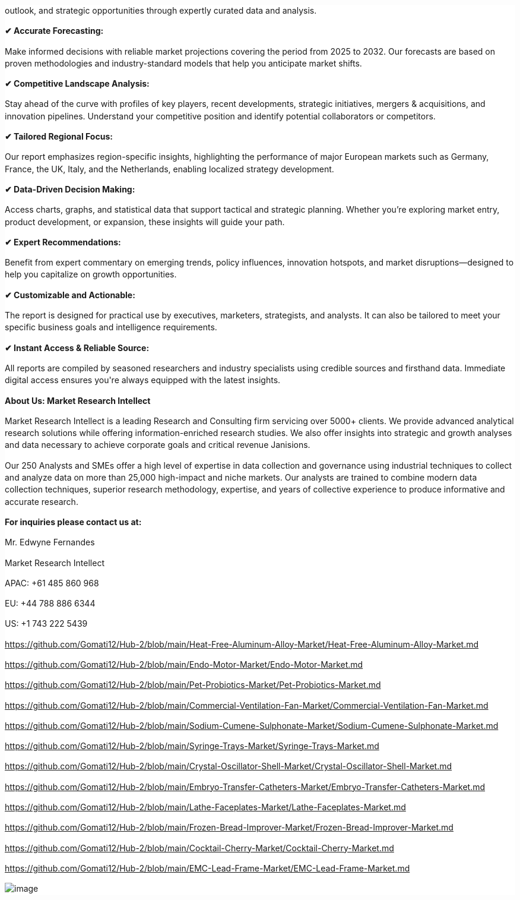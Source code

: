 outlook, and strategic opportunities through expertly curated data and analysis.</p><p><strong>✔ Accurate Forecasting:</strong></p><p>Make informed decisions with reliable market projections covering the period from 2025 to 2032. Our forecasts are based on proven methodologies and industry-standard models that help you anticipate market shifts.</p><p><strong>✔ Competitive Landscape Analysis:</strong></p><p>Stay ahead of the curve with profiles of key players, recent developments, strategic initiatives, mergers &amp; acquisitions, and innovation pipelines. Understand your competitive position and identify potential collaborators or competitors.</p><p><strong>✔ Tailored Regional Focus:</strong></p><p>Our report emphasizes region-specific insights, highlighting the performance of major European markets such as Germany, France, the UK, Italy, and the Netherlands, enabling localized strategy development.</p><p><strong>✔ Data-Driven Decision Making:</strong></p><p>Access charts, graphs, and statistical data that support tactical and strategic planning. Whether you&rsquo;re exploring market entry, product development, or expansion, these insights will guide your path.</p><p><strong>✔ Expert Recommendations:</strong></p><p>Benefit from expert commentary on emerging trends, policy influences, innovation hotspots, and market disruptions&mdash;designed to help you capitalize on growth opportunities.</p><p><strong>✔ Customizable and Actionable:</strong></p><p>The report is designed for practical use by executives, marketers, strategists, and analysts. It can also be tailored to meet your specific business goals and intelligence requirements.</p><p><strong>✔ Instant Access &amp; Reliable Source:</strong></p><p>All reports are compiled by seasoned researchers and industry specialists using credible sources and firsthand data. Immediate digital access ensures you're always equipped with the latest insights.</p><p><strong><span class="font-[700]">About Us: Market Research Intellect</span></strong></p><p><span class="">Market Research Intellect is a leading Research and Consulting firm servicing over 5000+ clients. We provide advanced analytical research solutions while offering information-enriched research studies.&nbsp;</span>We also offer insights into strategic and growth analyses and data necessary to achieve corporate goals and critical revenue Janisions.</p><p><span class="">Our 250 Analysts and SMEs offer a high level of expertise in data collection and governance using industrial techniques to collect and analyze data on more than 25,000 high-impact and niche markets. Our analysts are trained to combine modern data collection techniques, superior research methodology, expertise, and years of collective experience to produce informative and accurate research.</span></p><p><strong>For inquiries please contact us at:</strong></p><p>Mr. Edwyne Fernandes</p><p>Market Research Intellect</p><p>APAC: +61 485 860 968</p><p>EU: +44 788 886 6344</p><p>US: +1 743 222 5439</p><p><a href="https://github.com/Gomati12/Hub-2/blob/main/Heat-Free-Aluminum-Alloy-Market/Heat-Free-Aluminum-Alloy-Market.md">https://github.com/Gomati12/Hub-2/blob/main/Heat-Free-Aluminum-Alloy-Market/Heat-Free-Aluminum-Alloy-Market.md</a></p><p><a href="https://github.com/Gomati12/Hub-2/blob/main/Endo-Motor-Market/Endo-Motor-Market.md">https://github.com/Gomati12/Hub-2/blob/main/Endo-Motor-Market/Endo-Motor-Market.md</a></p><p><a href="https://github.com/Gomati12/Hub-2/blob/main/Pet-Probiotics-Market/Pet-Probiotics-Market.md">https://github.com/Gomati12/Hub-2/blob/main/Pet-Probiotics-Market/Pet-Probiotics-Market.md</a></p><p><a href="https://github.com/Gomati12/Hub-2/blob/main/Commercial-Ventilation-Fan-Market/Commercial-Ventilation-Fan-Market.md">https://github.com/Gomati12/Hub-2/blob/main/Commercial-Ventilation-Fan-Market/Commercial-Ventilation-Fan-Market.md</a></p><p><a href="https://github.com/Gomati12/Hub-2/blob/main/Sodium-Cumene-Sulphonate-Market/Sodium-Cumene-Sulphonate-Market.md">https://github.com/Gomati12/Hub-2/blob/main/Sodium-Cumene-Sulphonate-Market/Sodium-Cumene-Sulphonate-Market.md</a></p><p><a href="https://github.com/Gomati12/Hub-2/blob/main/Syringe-Trays-Market/Syringe-Trays-Market.md">https://github.com/Gomati12/Hub-2/blob/main/Syringe-Trays-Market/Syringe-Trays-Market.md</a></p><p><a href="https://github.com/Gomati12/Hub-2/blob/main/Crystal-Oscillator-Shell-Market/Crystal-Oscillator-Shell-Market.md">https://github.com/Gomati12/Hub-2/blob/main/Crystal-Oscillator-Shell-Market/Crystal-Oscillator-Shell-Market.md</a></p><p><a href="https://github.com/Gomati12/Hub-2/blob/main/Embryo-Transfer-Catheters-Market/Embryo-Transfer-Catheters-Market.md">https://github.com/Gomati12/Hub-2/blob/main/Embryo-Transfer-Catheters-Market/Embryo-Transfer-Catheters-Market.md</a></p><p><a href="https://github.com/Gomati12/Hub-2/blob/main/Lathe-Faceplates-Market/Lathe-Faceplates-Market.md">https://github.com/Gomati12/Hub-2/blob/main/Lathe-Faceplates-Market/Lathe-Faceplates-Market.md</a></p><p><a href="https://github.com/Gomati12/Hub-2/blob/main/Frozen-Bread-Improver-Market/Frozen-Bread-Improver-Market.md">https://github.com/Gomati12/Hub-2/blob/main/Frozen-Bread-Improver-Market/Frozen-Bread-Improver-Market.md</a></p><p><a href="https://github.com/Gomati12/Hub-2/blob/main/Cocktail-Cherry-Market/Cocktail-Cherry-Market.md">https://github.com/Gomati12/Hub-2/blob/main/Cocktail-Cherry-Market/Cocktail-Cherry-Market.md</a></p><p><a href="https://github.com/Gomati12/Hub-2/blob/main/EMC-Lead-Frame-Market/EMC-Lead-Frame-Market.md">https://github.com/Gomati12/Hub-2/blob/main/EMC-Lead-Frame-Market/EMC-Lead-Frame-Market.md</a></p>
![image](https://github.com/user-attachments/assets/5e72ddd9-985d-46e4-ab38-e16553fb2549)
